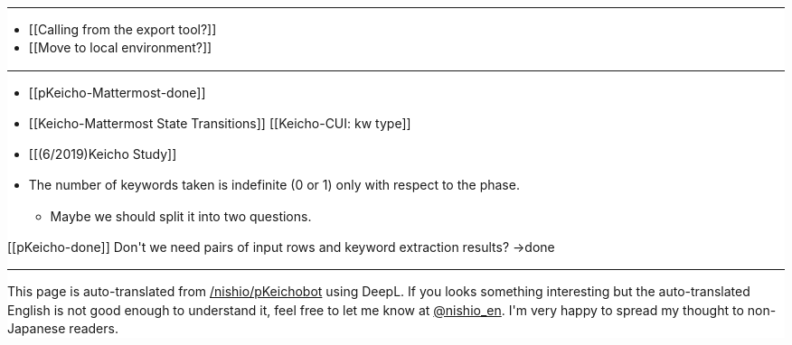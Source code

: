 -----
- [[Calling from the export tool?]]
- [[Move to local environment?]]
-----

- [[pKeicho-Mattermost-done]]


- [[Keicho-Mattermost State Transitions]]
[[Keicho-CUI: kw type]]
- [[(6/2019)Keicho Study]]
- The number of keywords taken is indefinite (0 or 1) only with respect to the phase.
    - Maybe we should split it into two questions.

[[pKeicho-done]]
Don't we need pairs of input rows and keyword extraction results? →done



---
This page is auto-translated from [/nishio/pKeichobot](https://scrapbox.io/nishio/pKeichobot) using DeepL. If you looks something interesting but the auto-translated English is not good enough to understand it, feel free to let me know at [@nishio_en](https://twitter.com/nishio_en). I'm very happy to spread my thought to non-Japanese readers.